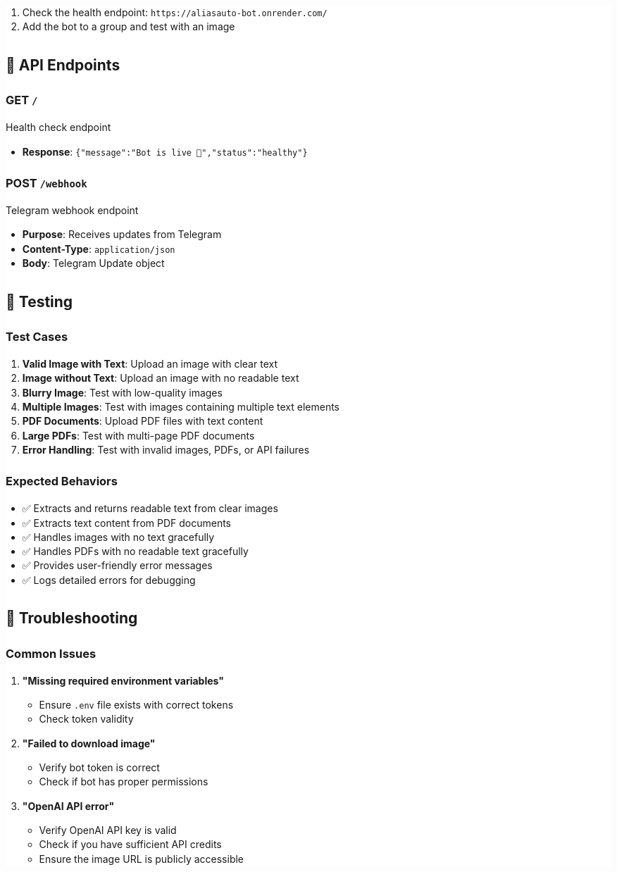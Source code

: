 1. Check the health endpoint: `https://aliasauto-bot.onrender.com/`
2. Add the bot to a group and test with an image

## 🔧 API Endpoints

### GET `/`
Health check endpoint
- **Response**: `{"message":"Bot is live 🚀","status":"healthy"}`

### POST `/webhook`
Telegram webhook endpoint
- **Purpose**: Receives updates from Telegram
- **Content-Type**: `application/json`
- **Body**: Telegram Update object

## 🧪 Testing

### Test Cases

1. **Valid Image with Text**: Upload an image with clear text
2. **Image without Text**: Upload an image with no readable text
3. **Blurry Image**: Test with low-quality images
4. **Multiple Images**: Test with images containing multiple text elements
5. **PDF Documents**: Upload PDF files with text content
6. **Large PDFs**: Test with multi-page PDF documents
7. **Error Handling**: Test with invalid images, PDFs, or API failures

### Expected Behaviors

- ✅ Extracts and returns readable text from clear images
- ✅ Extracts text content from PDF documents
- ✅ Handles images with no text gracefully
- ✅ Handles PDFs with no readable text gracefully
- ✅ Provides user-friendly error messages
- ✅ Logs detailed errors for debugging

## 🐛 Troubleshooting

### Common Issues

1. **"Missing required environment variables"**
   - Ensure `.env` file exists with correct tokens
   - Check token validity

2. **"Failed to download image"**
   - Verify bot token is correct
   - Check if bot has proper permissions

3. **"OpenAI API error"**
   - Verify OpenAI API key is valid
   - Check if you have sufficient API credits
   - Ensure the image URL is publicly accessible
